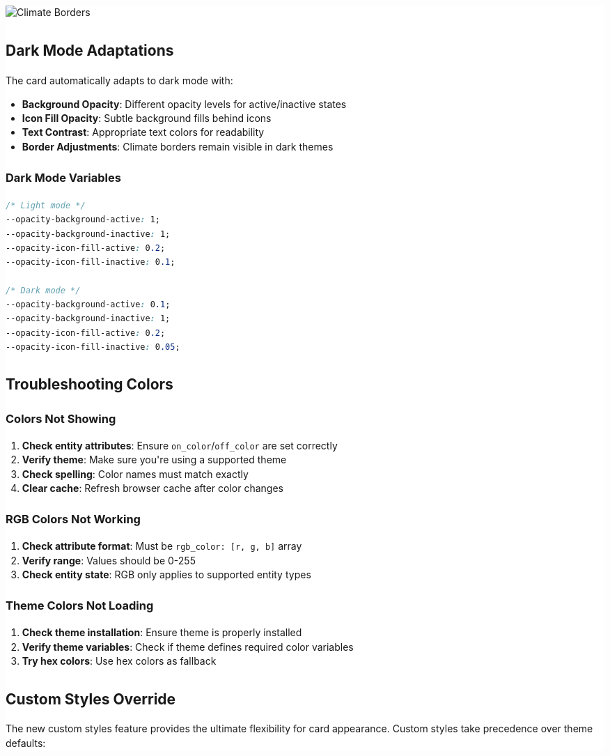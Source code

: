 ![Climate Borders](../assets/climate.png)

## Dark Mode Adaptations

The card automatically adapts to dark mode with:

- **Background Opacity**: Different opacity levels for active/inactive states
- **Icon Fill Opacity**: Subtle background fills behind icons
- **Text Contrast**: Appropriate text colors for readability
- **Border Adjustments**: Climate borders remain visible in dark themes

### Dark Mode Variables

```css
/* Light mode */
--opacity-background-active: 1;
--opacity-background-inactive: 1;
--opacity-icon-fill-active: 0.2;
--opacity-icon-fill-inactive: 0.1;

/* Dark mode */
--opacity-background-active: 0.1;
--opacity-background-inactive: 1;
--opacity-icon-fill-active: 0.2;
--opacity-icon-fill-inactive: 0.05;
```

## Troubleshooting Colors

### Colors Not Showing

1. **Check entity attributes**: Ensure `on_color`/`off_color` are set correctly
2. **Verify theme**: Make sure you're using a supported theme
3. **Check spelling**: Color names must match exactly
4. **Clear cache**: Refresh browser cache after color changes

### RGB Colors Not Working

1. **Check attribute format**: Must be `rgb_color: [r, g, b]` array
2. **Verify range**: Values should be 0-255
3. **Check entity state**: RGB only applies to supported entity types

### Theme Colors Not Loading

1. **Check theme installation**: Ensure theme is properly installed
2. **Verify theme variables**: Check if theme defines required color variables
3. **Try hex colors**: Use hex colors as fallback

## Custom Styles Override

The new custom styles feature provides the ultimate flexibility for card appearance. Custom styles take precedence over theme defaults:
